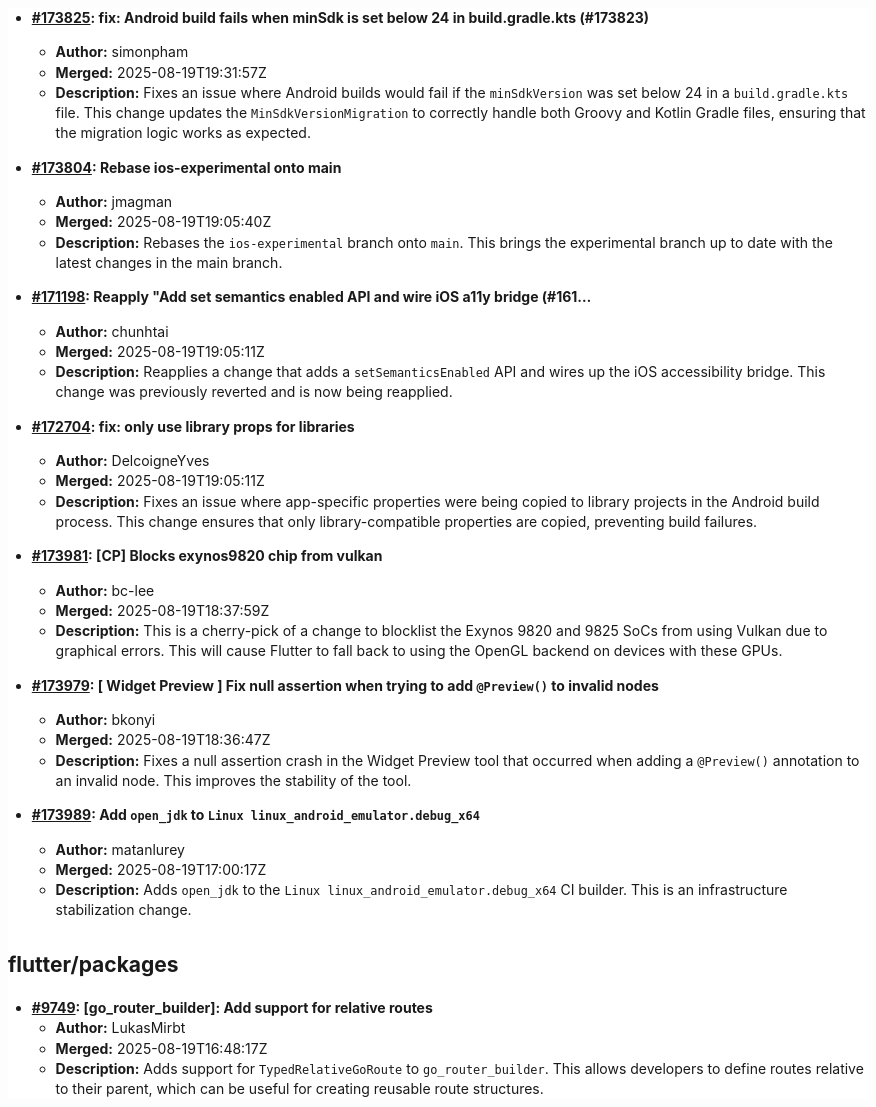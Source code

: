 - **[#173825](https://github.com/flutter/flutter/pull/173825): fix: Android build fails when minSdk is set below 24 in build.gradle.kts (#173823)**
  - **Author:** simonpham
  - **Merged:** 2025-08-19T19:31:57Z
  - **Description:** Fixes an issue where Android builds would fail if the `minSdkVersion` was set below 24 in a `build.gradle.kts` file. This change updates the `MinSdkVersionMigration` to correctly handle both Groovy and Kotlin Gradle files, ensuring that the migration logic works as expected.

- **[#173804](https://github.com/flutter/flutter/pull/173804): Rebase ios-experimental onto main**
  - **Author:** jmagman
  - **Merged:** 2025-08-19T19:05:40Z
  - **Description:** Rebases the `ios-experimental` branch onto `main`. This brings the experimental branch up to date with the latest changes in the main branch.

- **[#171198](https://github.com/flutter/flutter/pull/171198): Reapply "Add set semantics enabled API and wire iOS a11y bridge (#161…**
  - **Author:** chunhtai
  - **Merged:** 2025-08-19T19:05:11Z
  - **Description:** Reapplies a change that adds a `setSemanticsEnabled` API and wires up the iOS accessibility bridge. This change was previously reverted and is now being reapplied.

- **[#172704](https://github.com/flutter/flutter/pull/172704): fix: only use library props for libraries**
  - **Author:** DelcoigneYves
  - **Merged:** 2025-08-19T19:05:11Z
  - **Description:** Fixes an issue where app-specific properties were being copied to library projects in the Android build process. This change ensures that only library-compatible properties are copied, preventing build failures.

- **[#173981](httpss://github.com/flutter/flutter/pull/173981): [CP] Blocks exynos9820 chip from vulkan**
  - **Author:** bc-lee
  - **Merged:** 2025-08-19T18:37:59Z
  - **Description:** This is a cherry-pick of a change to blocklist the Exynos 9820 and 9825 SoCs from using Vulkan due to graphical errors. This will cause Flutter to fall back to using the OpenGL backend on devices with these GPUs.

- **[#173979](httpss://github.com/flutter/flutter/pull/173979): [ Widget Preview ] Fix null assertion when trying to add `@Preview()` to invalid nodes**
  - **Author:** bkonyi
  - **Merged:** 2025-08-19T18:36:47Z
  - **Description:** Fixes a null assertion crash in the Widget Preview tool that occurred when adding a `@Preview()` annotation to an invalid node. This improves the stability of the tool.

- **[#173989](httpss://github.com/flutter/flutter/pull/173989): Add `open_jdk` to `Linux linux_android_emulator.debug_x64`**
  - **Author:** matanlurey
  - **Merged:** 2025-08-19T17:00:17Z
  - **Description:** Adds `open_jdk` to the `Linux linux_android_emulator.debug_x64` CI builder. This is an infrastructure stabilization change.

## flutter/packages

- **[#9749](https://github.com/flutter/packages/pull/9749): [go_router_builder]: Add support for relative routes**
  - **Author:** LukasMirbt
  - **Merged:** 2025-08-19T16:48:17Z
  - **Description:** Adds support for `TypedRelativeGoRoute` to `go_router_builder`. This allows developers to define routes relative to their parent, which can be useful for creating reusable route structures.
